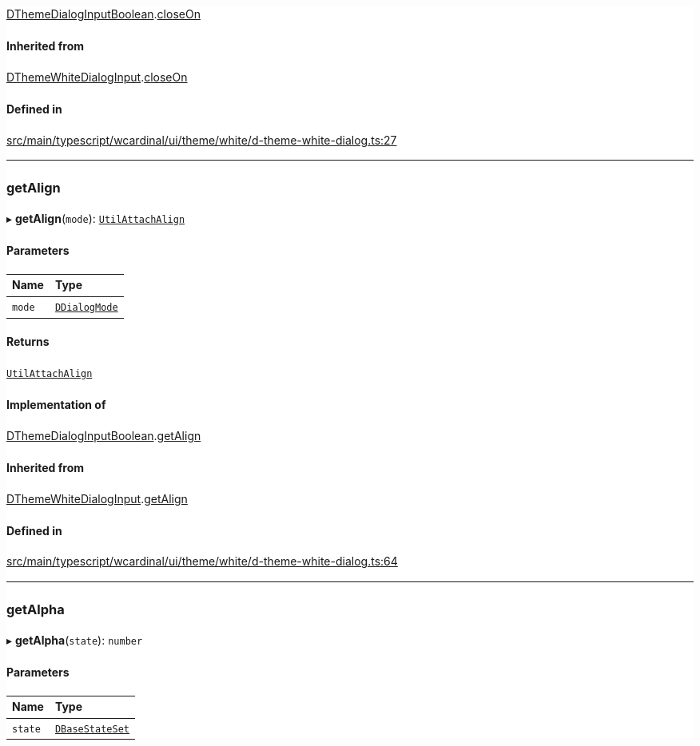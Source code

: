 [DThemeDialogInputBoolean](../interfaces/DThemeDialogInputBoolean.md).[closeOn](../interfaces/DThemeDialogInputBoolean.md#closeon)

#### Inherited from

[DThemeWhiteDialogInput](DThemeWhiteDialogInput.md).[closeOn](DThemeWhiteDialogInput.md#closeon)

#### Defined in

[src/main/typescript/wcardinal/ui/theme/white/d-theme-white-dialog.ts:27](https://github.com/winter-cardinal/winter-cardinal-ui/blob/v0.442.0/src/main/typescript/wcardinal/ui/theme/white/d-theme-white-dialog.ts#L27)

___

### getAlign

▸ **getAlign**(`mode`): [`UtilAttachAlign`](../index.md#utilattachalign)

#### Parameters

| Name | Type |
| :------ | :------ |
| `mode` | [`DDialogMode`](../index.md#ddialogmode) |

#### Returns

[`UtilAttachAlign`](../index.md#utilattachalign)

#### Implementation of

[DThemeDialogInputBoolean](../interfaces/DThemeDialogInputBoolean.md).[getAlign](../interfaces/DThemeDialogInputBoolean.md#getalign)

#### Inherited from

[DThemeWhiteDialogInput](DThemeWhiteDialogInput.md).[getAlign](DThemeWhiteDialogInput.md#getalign)

#### Defined in

[src/main/typescript/wcardinal/ui/theme/white/d-theme-white-dialog.ts:64](https://github.com/winter-cardinal/winter-cardinal-ui/blob/v0.442.0/src/main/typescript/wcardinal/ui/theme/white/d-theme-white-dialog.ts#L64)

___

### getAlpha

▸ **getAlpha**(`state`): `number`

#### Parameters

| Name | Type |
| :------ | :------ |
| `state` | [`DBaseStateSet`](../interfaces/DBaseStateSet.md) |
